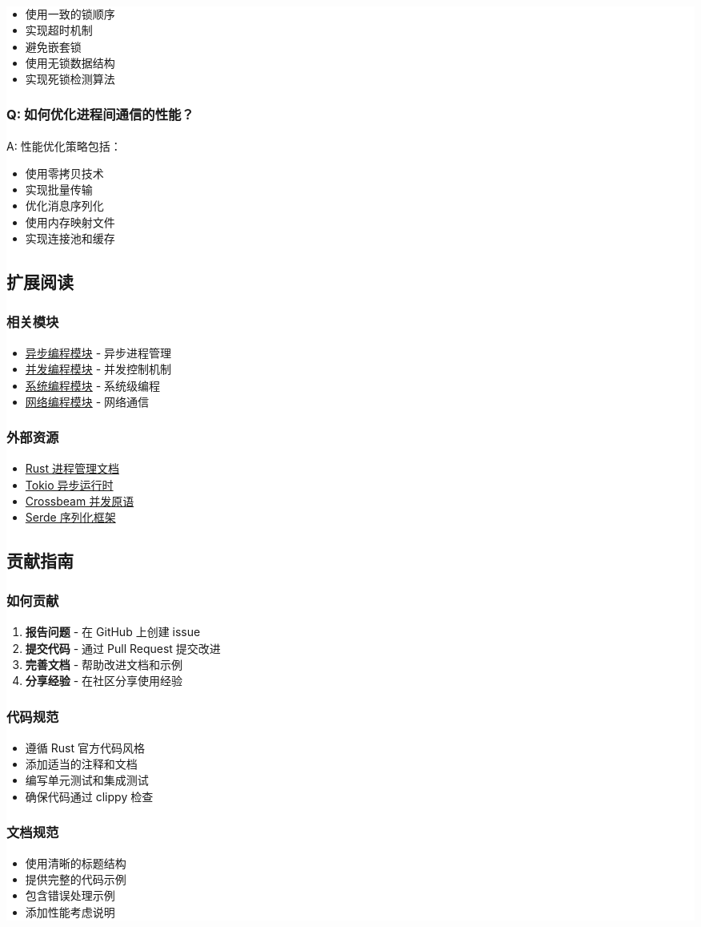 - 使用一致的锁顺序
- 实现超时机制
- 避免嵌套锁
- 使用无锁数据结构
- 实现死锁检测算法

### Q: 如何优化进程间通信的性能？

A: 性能优化策略包括：

- 使用零拷贝技术
- 实现批量传输
- 优化消息序列化
- 使用内存映射文件
- 实现连接池和缓存

## 扩展阅读

### 相关模块

- [异步编程模块](../06_async_programming/) - 异步进程管理
- [并发编程模块](../07_concurrency/) - 并发控制机制
- [系统编程模块](../08_system_programming/) - 系统级编程
- [网络编程模块](../09_network_programming/) - 网络通信

### 外部资源

- [Rust 进程管理文档](https://doc.rust-lang.org/std/process/)
- [Tokio 异步运行时](https://tokio.rs/)
- [Crossbeam 并发原语](https://crates.io/crates/crossbeam)
- [Serde 序列化框架](https://serde.rs/)

## 贡献指南

### 如何贡献

1. **报告问题** - 在 GitHub 上创建 issue
2. **提交代码** - 通过 Pull Request 提交改进
3. **完善文档** - 帮助改进文档和示例
4. **分享经验** - 在社区分享使用经验

### 代码规范

- 遵循 Rust 官方代码风格
- 添加适当的注释和文档
- 编写单元测试和集成测试
- 确保代码通过 clippy 检查

### 文档规范

- 使用清晰的标题结构
- 提供完整的代码示例
- 包含错误处理示例
- 添加性能考虑说明
